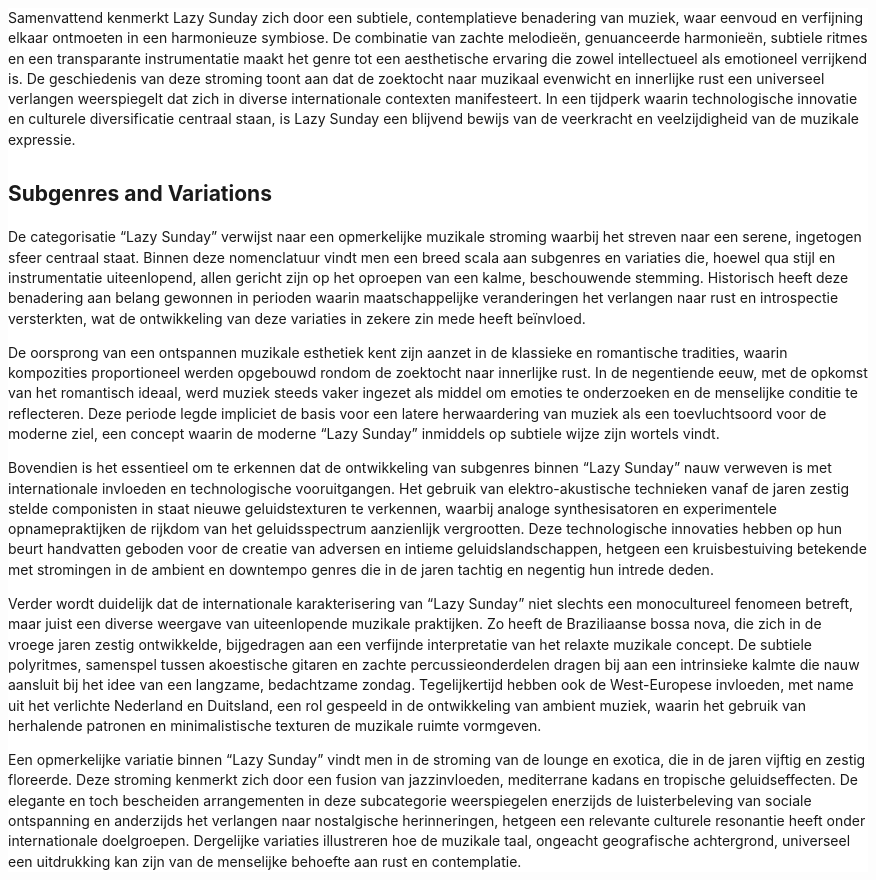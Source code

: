 Samenvattend kenmerkt Lazy Sunday zich door een subtiele, contemplatieve benadering van muziek, waar
eenvoud en verfijning elkaar ontmoeten in een harmonieuze symbiose. De combinatie van zachte
melodieën, genuanceerde harmonieën, subtiele ritmes en een transparante instrumentatie maakt het
genre tot een aesthetische ervaring die zowel intellectueel als emotioneel verrijkend is. De
geschiedenis van deze stroming toont aan dat de zoektocht naar muzikaal evenwicht en innerlijke rust
een universeel verlangen weerspiegelt dat zich in diverse internationale contexten manifesteert. In
een tijdperk waarin technologische innovatie en culturele diversificatie centraal staan, is Lazy
Sunday een blijvend bewijs van de veerkracht en veelzijdigheid van de muzikale expressie.

## Subgenres and Variations

De categorisatie “Lazy Sunday” verwijst naar een opmerkelijke muzikale stroming waarbij het streven
naar een serene, ingetogen sfeer centraal staat. Binnen deze nomenclatuur vindt men een breed scala
aan subgenres en variaties die, hoewel qua stijl en instrumentatie uiteenlopend, allen gericht zijn
op het oproepen van een kalme, beschouwende stemming. Historisch heeft deze benadering aan belang
gewonnen in perioden waarin maatschappelijke veranderingen het verlangen naar rust en introspectie
versterkten, wat de ontwikkeling van deze variaties in zekere zin mede heeft beïnvloed.

De oorsprong van een ontspannen muzikale esthetiek kent zijn aanzet in de klassieke en romantische
tradities, waarin kompozities proportioneel werden opgebouwd rondom de zoektocht naar innerlijke
rust. In de negentiende eeuw, met de opkomst van het romantisch ideaal, werd muziek steeds vaker
ingezet als middel om emoties te onderzoeken en de menselijke conditie te reflecteren. Deze periode
legde impliciet de basis voor een latere herwaardering van muziek als een toevluchtsoord voor de
moderne ziel, een concept waarin de moderne “Lazy Sunday” inmiddels op subtiele wijze zijn wortels
vindt.

Bovendien is het essentieel om te erkennen dat de ontwikkeling van subgenres binnen “Lazy Sunday”
nauw verweven is met internationale invloeden en technologische vooruitgangen. Het gebruik van
elektro-akustische technieken vanaf de jaren zestig stelde componisten in staat nieuwe
geluidstexturen te verkennen, waarbij analoge synthesisatoren en experimentele opnamepraktijken de
rijkdom van het geluidsspectrum aanzienlijk vergrootten. Deze technologische innovaties hebben op
hun beurt handvatten geboden voor de creatie van adversen en intieme geluidslandschappen, hetgeen
een kruisbestuiving betekende met stromingen in de ambient en downtempo genres die in de jaren
tachtig en negentig hun intrede deden.

Verder wordt duidelijk dat de internationale karakterisering van “Lazy Sunday” niet slechts een
monocultureel fenomeen betreft, maar juist een diverse weergave van uiteenlopende muzikale
praktijken. Zo heeft de Braziliaanse bossa nova, die zich in de vroege jaren zestig ontwikkelde,
bijgedragen aan een verfijnde interpretatie van het relaxte muzikale concept. De subtiele
polyritmes, samenspel tussen akoestische gitaren en zachte percussieonderdelen dragen bij aan een
intrinsieke kalmte die nauw aansluit bij het idee van een langzame, bedachtzame zondag.
Tegelijkertijd hebben ook de West-Europese invloeden, met name uit het verlichte Nederland en
Duitsland, een rol gespeeld in de ontwikkeling van ambient muziek, waarin het gebruik van herhalende
patronen en minimalistische texturen de muzikale ruimte vormgeven.

Een opmerkelijke variatie binnen “Lazy Sunday” vindt men in de stroming van de lounge en exotica,
die in de jaren vijftig en zestig floreerde. Deze stroming kenmerkt zich door een fusion van
jazzinvloeden, mediterrane kadans en tropische geluidseffecten. De elegante en toch bescheiden
arrangementen in deze subcategorie weerspiegelen enerzijds de luisterbeleving van sociale
ontspanning en anderzijds het verlangen naar nostalgische herinneringen, hetgeen een relevante
culturele resonantie heeft onder internationale doelgroepen. Dergelijke variaties illustreren hoe de
muzikale taal, ongeacht geografische achtergrond, universeel een uitdrukking kan zijn van de
menselijke behoefte aan rust en contemplatie.
